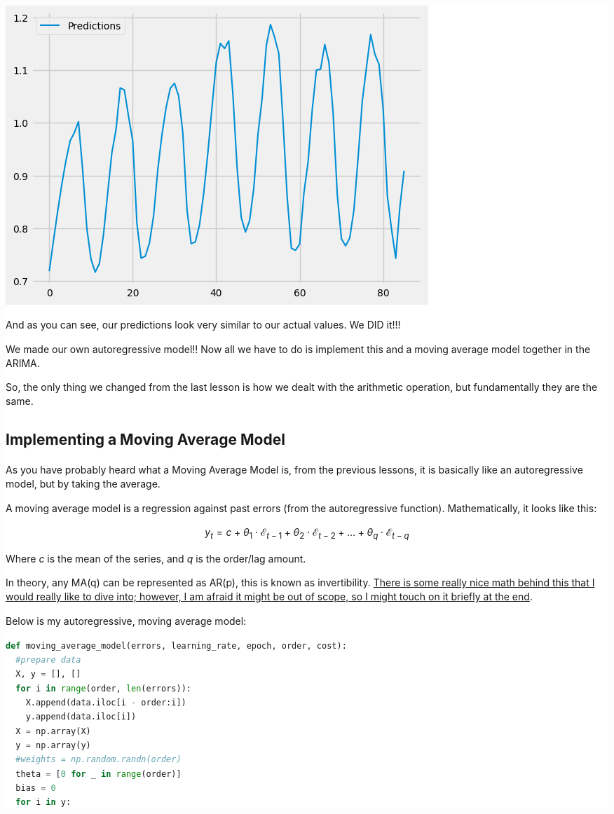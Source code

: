 ![g](assets/images/AutoCorr/graph6.png)

And as you can see, our predictions look very similar to our actual values. 
We DID it!!!

We made our own autoregressive model!! Now all we have to do is implement this and a moving average model together in the ARIMA.

So, the only thing we changed from the last lesson is how we dealt with the arithmetic operation, but fundamentally they are the same. 


## Implementing a Moving Average Model

As you have probably heard what a Moving Average Model is, from the previous lessons, it is basically like an autoregressive model, but by taking the average. 

A moving average model is a regression against past errors (from the autoregressive function). Mathematically, it looks like this:

$$
  y_t = c + \theta_1 \cdot \mathcal{E}_{t-1} + \theta_2 \cdot \mathcal{E}_{t-2} + \ldots + \theta_q \cdot \mathcal{E}_{t-q} \tag{1}
$$

Where _c_ is the mean of the series, and _q_ is the order/lag amount.

In theory, any MA(q) can be represented as AR(p), this is known as invertibility. [There is some really nice math behind this that I would really like to dive into; however, I am afraid it might be out of scope, so I might touch on it briefly at the end](https://otexts.com/fpp2/arima-r.html#plotting-the-characteristic-roots).

Below is my autoregressive, moving average model:
```python
def moving_average_model(errors, learning_rate, epoch, order, cost):
  #prepare data
  X, y = [], []
  for i in range(order, len(errors)):
    X.append(data.iloc[i - order:i])
    y.append(data.iloc[i])
  X = np.array(X)
  y = np.array(y)
  #weights = np.random.randn(order)
  theta = [0 for _ in range(order)]
  bias = 0
  for i in y:
```